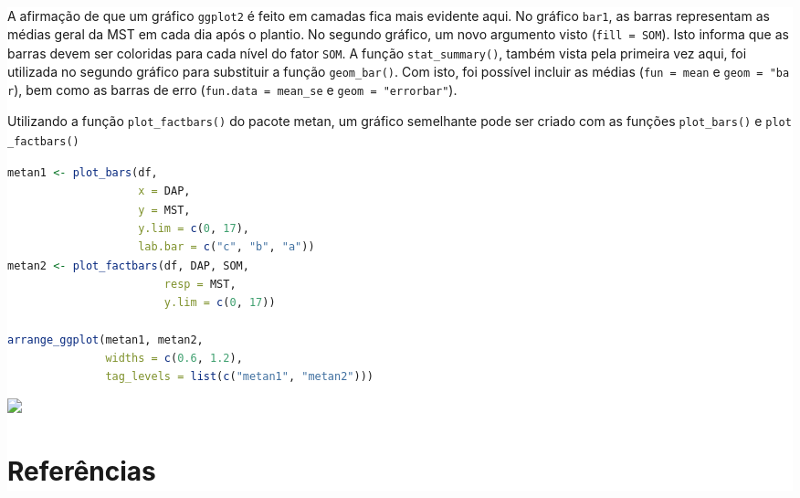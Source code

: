 A afirmação de que um gráfico `ggplot2` é feito em camadas fica mais evidente aqui. No gráfico `bar1`, as barras representam as médias geral da MST em cada dia após o plantio. No segundo gráfico, um novo argumento visto (`fill = SOM`). Isto informa que as barras devem ser coloridas para cada nível do fator `SOM`. A função `stat_summary()`, também vista pela primeira vez aqui, foi utilizada no segundo gráfico para substituir a função `geom_bar()`. Com isto, foi possível incluir as médias (`fun = mean` e `geom = "bar`), bem como as barras de erro (`fun.data = mean_se` e `geom = "errorbar"`).

Utilizando a função `plot_factbars()` do pacote metan, um gráfico semelhante pode ser criado com as funções `plot_bars()` e `plot_factbars()`


```r
metan1 <- plot_bars(df,
                    x = DAP,
                    y = MST,
                    y.lim = c(0, 17),
                    lab.bar = c("c", "b", "a"))
metan2 <- plot_factbars(df, DAP, SOM,
                        resp = MST,
                        y.lim = c(0, 17))

arrange_ggplot(metan1, metan2,
               widths = c(0.6, 1.2),
               tag_levels = list(c("metan1", "metan2")))
```

<img src="/classes/experimentacao/10_visualizacao_files/figure-html/unnamed-chunk-16-1.png" width="960" />


# Referências
